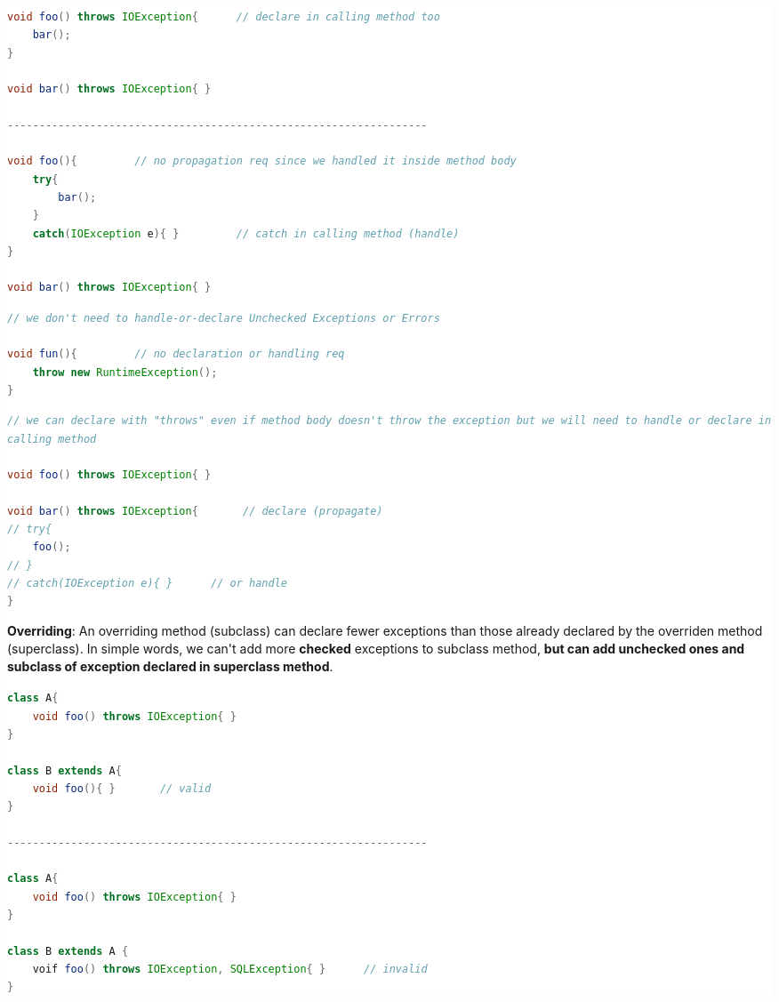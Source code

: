 ```java
void foo() throws IOException{		// declare in calling method too
	bar();
}

void bar() throws IOException{ }

------------------------------------------------------------------

void foo(){         // no propagation req since we handled it inside method body
	try{
		bar();
	}
	catch(IOException e){ }			// catch in calling method (handle)
}

void bar() throws IOException{ }
```

```java
// we don't need to handle-or-declare Unchecked Exceptions or Errors

void fun(){         // no declaration or handling req
    throw new RuntimeException();
}
```
```java
// we can declare with "throws" even if method body doesn't throw the exception but we will need to handle or declare in calling method

void foo() throws IOException{ }

void bar() throws IOException{       // declare (propagate)
// try{         
    foo();
// }
// catch(IOException e){ }      // or handle
}
```

**Overriding**: An overriding method (subclass) can declare fewer exceptions than those already declared by the overriden method (superclass). In simple words, we can't add more **checked** exceptions to subclass method, **but can add unchecked ones and subclass of exception declared in superclass method**.
```java
class A{
	void foo() throws IOException{ }
}

class B extends A{
	void foo(){ }		// valid
}

------------------------------------------------------------------

class A{
	void foo() throws IOException{ }
}

class B extends A {
	voif foo() throws IOException, SQLException{ }		// invalid
}
``` 
